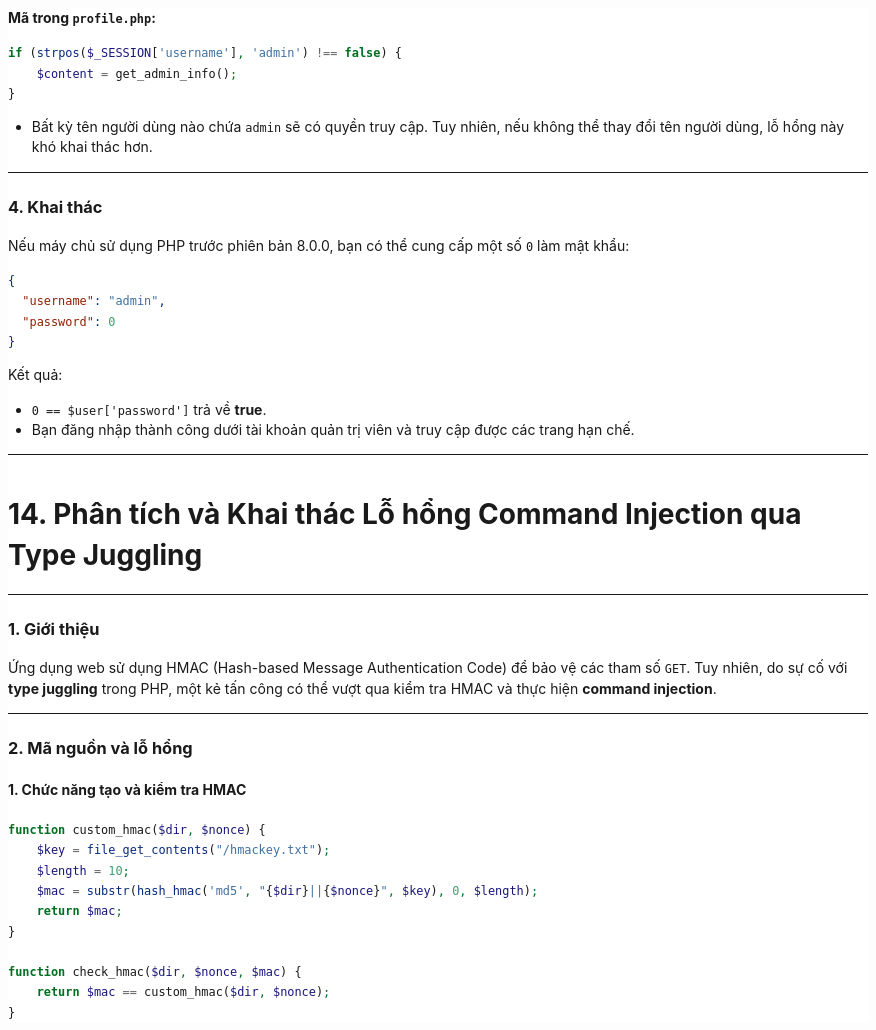 **Mã trong `profile.php`:**
```php
if (strpos($_SESSION['username'], 'admin') !== false) {
    $content = get_admin_info();
}
```

- Bất kỳ tên người dùng nào chứa `admin` sẽ có quyền truy cập. Tuy nhiên, nếu không thể thay đổi tên người dùng, lỗ hổng này khó khai thác hơn.

---

### 4. **Khai thác**

Nếu máy chủ sử dụng PHP trước phiên bản 8.0.0, bạn có thể cung cấp một số `0` làm mật khẩu:
```json
{
  "username": "admin",
  "password": 0
}
```

Kết quả:
- `0 == $user['password']` trả về **true**.
- Bạn đăng nhập thành công dưới tài khoản quản trị viên và truy cập được các trang hạn chế.

---


# 14. Phân tích và Khai thác Lỗ hổng Command Injection qua Type Juggling

---

### 1. **Giới thiệu**

Ứng dụng web sử dụng HMAC (Hash-based Message Authentication Code) để bảo vệ các tham số `GET`. Tuy nhiên, do sự cố với **type juggling** trong PHP, một kẻ tấn công có thể vượt qua kiểm tra HMAC và thực hiện **command injection**.

---

### 2. **Mã nguồn và lỗ hổng**

#### **1. Chức năng tạo và kiểm tra HMAC**
```php
function custom_hmac($dir, $nonce) {
    $key = file_get_contents("/hmackey.txt");
    $length = 10;
    $mac = substr(hash_hmac('md5', "{$dir}||{$nonce}", $key), 0, $length);
    return $mac;
}

function check_hmac($dir, $nonce, $mac) {
    return $mac == custom_hmac($dir, $nonce);
}
```
